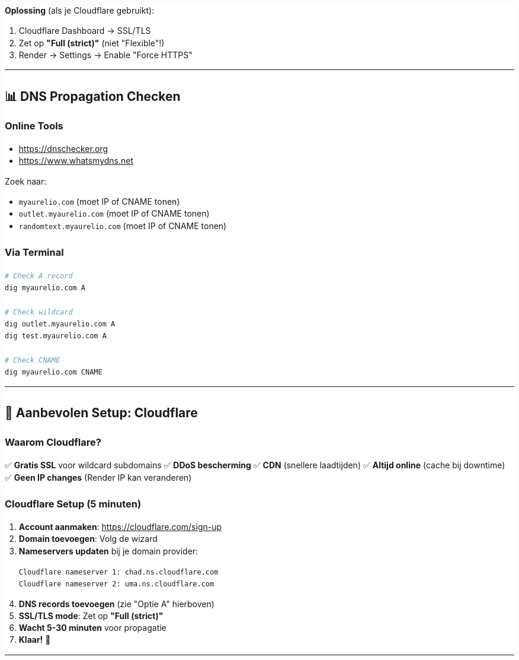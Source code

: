 **Oplossing** (als je Cloudflare gebruikt):
1. Cloudflare Dashboard → SSL/TLS
2. Zet op **"Full (strict)"** (niet "Flexible"!)
3. Render → Settings → Enable "Force HTTPS"

---

## 📊 DNS Propagation Checken

### Online Tools

- https://dnschecker.org
- https://www.whatsmydns.net

Zoek naar:
- `myaurelio.com` (moet IP of CNAME tonen)
- `outlet.myaurelio.com` (moet IP of CNAME tonen)
- `randomtext.myaurelio.com` (moet IP of CNAME tonen)

### Via Terminal

```bash
# Check A record
dig myaurelio.com A

# Check wildcard
dig outlet.myaurelio.com A
dig test.myaurelio.com A

# Check CNAME
dig myaurelio.com CNAME
```

---

## 🎯 Aanbevolen Setup: Cloudflare

### Waarom Cloudflare?

✅ **Gratis SSL** voor wildcard subdomains
✅ **DDoS bescherming**
✅ **CDN** (snellere laadtijden)
✅ **Altijd online** (cache bij downtime)
✅ **Geen IP changes** (Render IP kan veranderen)

### Cloudflare Setup (5 minuten)

1. **Account aanmaken**: https://cloudflare.com/sign-up
2. **Domain toevoegen**: Volg de wizard
3. **Nameservers updaten** bij je domain provider:
   ```
   Cloudflare nameserver 1: chad.ns.cloudflare.com
   Cloudflare nameserver 2: uma.ns.cloudflare.com
   ```
4. **DNS records toevoegen** (zie "Optie A" hierboven)
5. **SSL/TLS mode**: Zet op **"Full (strict)"**
6. **Wacht 5-30 minuten** voor propagatie
7. **Klaar!** 🎉

---
